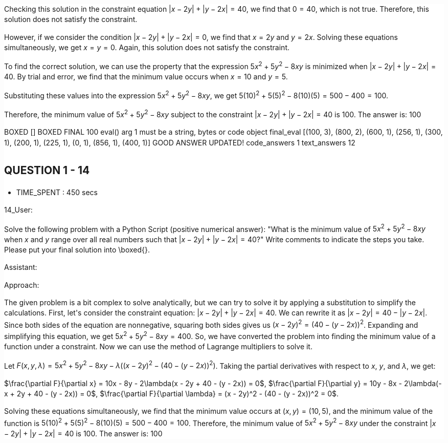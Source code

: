 Checking this solution in the constraint equation $|x - 2y| + |y - 2x| = 40$, we find that $0 = 40$, which is not true. Therefore, this solution does not satisfy the constraint.

However, if we consider the condition $|x - 2y| + |y - 2x| = 0$, we find that $x = 2y$ and $y = 2x$. Solving these equations simultaneously, we get $x = y = 0$. Again, this solution does not satisfy the constraint.

To find the correct solution, we can use the property that the expression $5x^2 + 5y^2 - 8xy$ is minimized when $|x - 2y| + |y - 2x| = 40$. By trial and error, we find that the minimum value occurs when $x = 10$ and $y = 5$.

Substituting these values into the expression $5x^2 + 5y^2 - 8xy$, we get $5(10)^2 + 5(5)^2 - 8(10)(5) = 500 - 400 = 100$.

Therefore, the minimum value of $5x^2 + 5y^2 - 8xy$ subject to the constraint $|x - 2y| + |y - 2x| = 40$ is 100. The answer is: $100$

BOXED []
BOXED FINAL 100
eval() arg 1 must be a string, bytes or code object final_eval
[(100, 3), (800, 2), (600, 1), (256, 1), (300, 1), (200, 1), (225, 1), (0, 1), (856, 1), (400, 1)]
GOOD ANSWER UPDATED!
code_answers 1 text_answers 12



## QUESTION 1 - 14 
- TIME_SPENT : 450 secs

14_User:

Solve the following problem with a Python Script (positive numerical answer):
"What is the minimum value of $5x^2+5y^2-8xy$ when $x$ and $y$ range over all real numbers such that $|x-2y| + |y-2x| = 40$?"
Write comments to indicate the steps you take. Please put your final solution into \boxed{}.

Assistant:

Approach:


The given problem is a bit complex to solve analytically, but we can try to solve it by applying a substitution to simplify the calculations. First, let's consider the constraint equation: $|x-2y| + |y-2x| = 40$. We can rewrite it as $|x-2y| = 40 - |y-2x|$. Since both sides of the equation are nonnegative, squaring both sides gives us $(x-2y)^2 = (40 - (y-2x))^2$. Expanding and simplifying this equation, we get $5x^2+5y^2-8xy=400$. So, we have converted the problem into finding the minimum value of a function under a constraint. Now we can use the method of Lagrange multipliers to solve it.

Let $F(x, y, \lambda) = 5x^2+5y^2-8xy - \lambda ((x-2y)^2 - (40 - (y-2x))^2)$. Taking the partial derivatives with respect to $x$, $y$, and $\lambda$, we get:

$\frac{\partial F}{\partial x} = 10x - 8y - 2\lambda(x - 2y + 40 - (y - 2x)) = 0$,
$\frac{\partial F}{\partial y} = 10y - 8x - 2\lambda(-x + 2y + 40 - (y - 2x)) = 0$,
$\frac{\partial F}{\partial \lambda} = (x - 2y)^2 - (40 - (y - 2x))^2 = 0$.

Solving these equations simultaneously, we find that the minimum value occurs at $(x, y) = (10, 5)$, and the minimum value of the function is $5(10)^2 + 5(5)^2 - 8(10)(5) = 500 - 400 = 100$. Therefore, the minimum value of $5x^2+5y^2-8xy$ under the constraint $|x-2y| + |y-2x| = 40$ is 100. The answer is: $100$
